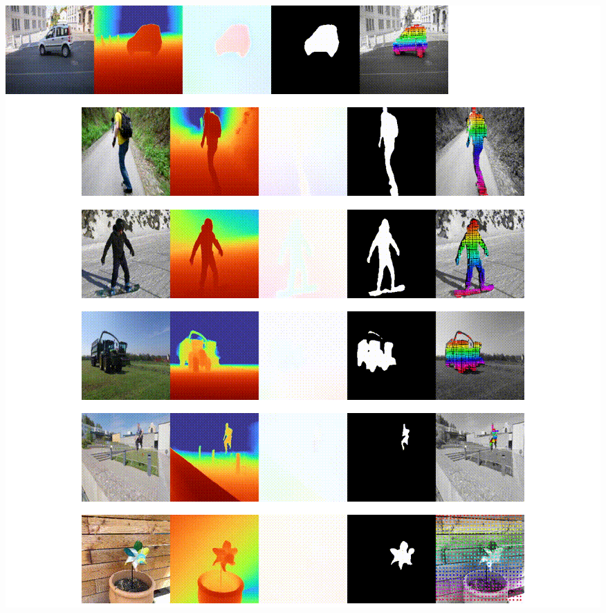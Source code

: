   <img src="media/car-shadow.gif" height="128"/>
</p>
<p align="center">
  <img src="media/longboard.gif" height="128"/>
</p>
<p align="center">
  <img src="media/snowboard.gif" height="128"/>
</p>
<p align="center">
  <img src="media/grass-chopper.gif" height="128"/>
</p>
<p align="center">
  <img src="media/parkour.gif" height="128"/>
</p>
<p align="center">
  <img src="media/Dycheck_paper-windmill.gif" height="128"/>
</p>
<p align="center">